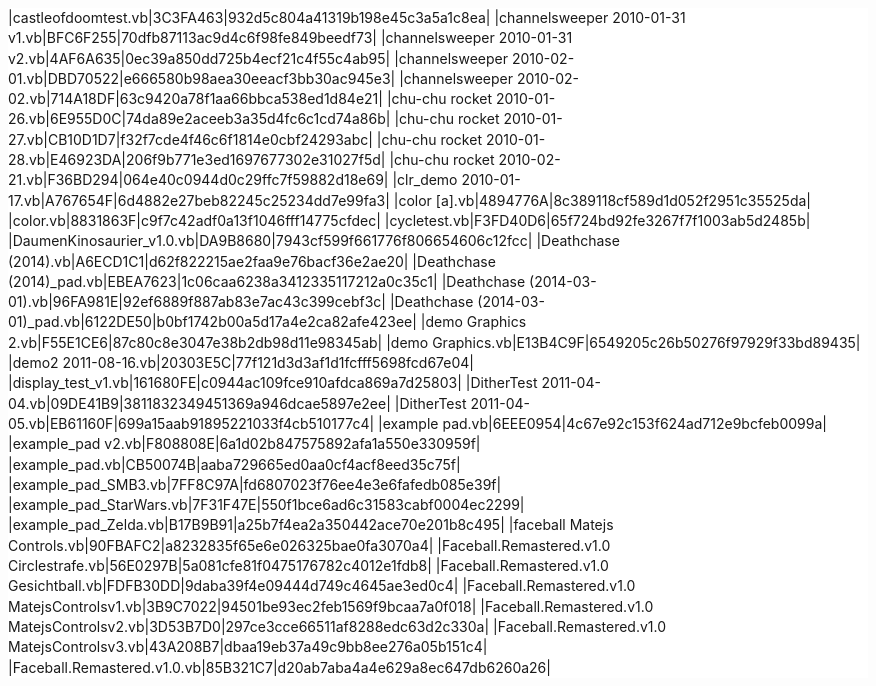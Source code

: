 |castleofdoomtest.vb|3C3FA463|932d5c804a41319b198e45c3a5a1c8ea|
|channelsweeper 2010-01-31 v1.vb|BFC6F255|70dfb87113ac9d4c6f98fe849beedf73|
|channelsweeper 2010-01-31 v2.vb|4AF6A635|0ec39a850dd725b4ecf21c4f55c4ab95|
|channelsweeper 2010-02-01.vb|DBD70522|e666580b98aea30eeacf3bb30ac945e3|
|channelsweeper 2010-02-02.vb|714A18DF|63c9420a78f1aa66bbca538ed1d84e21|
|chu-chu rocket 2010-01-26.vb|6E955D0C|74da89e2aceeb3a35d4fc6c1cd74a86b|
|chu-chu rocket 2010-01-27.vb|CB10D1D7|f32f7cde4f46c6f1814e0cbf24293abc|
|chu-chu rocket 2010-01-28.vb|E46923DA|206f9b771e3ed1697677302e31027f5d|
|chu-chu rocket 2010-02-21.vb|F36BD294|064e40c0944d0c29ffc7f59882d18e69|
|clr_demo 2010-01-17.vb|A767654F|6d4882e27beb82245c25234dd7e99fa3|
|color [a].vb|4894776A|8c389118cf589d1d052f2951c35525da|
|color.vb|8831863F|c9f7c42adf0a13f1046fff14775cfdec|
|cycletest.vb|F3FD40D6|65f724bd92fe3267f7f1003ab5d2485b|
|DaumenKinosaurier_v1.0.vb|DA9B8680|7943cf599f661776f806654606c12fcc|
|Deathchase (2014).vb|A6ECD1C1|d62f822215ae2faa9e76bacf36e2ae20|
|Deathchase (2014)_pad.vb|EBEA7623|1c06caa6238a3412335117212a0c35c1|
|Deathchase (2014-03-01).vb|96FA981E|92ef6889f887ab83e7ac43c399cebf3c|
|Deathchase (2014-03-01)_pad.vb|6122DE50|b0bf1742b00a5d17a4e2ca82afe423ee|
|demo Graphics 2.vb|F55E1CE6|87c80c8e3047e38b2db98d11e98345ab|
|demo Graphics.vb|E13B4C9F|6549205c26b50276f97929f33bd89435|
|demo2 2011-08-16.vb|20303E5C|77f121d3d3af1d1fcfff5698fcd67e04|
|display_test_v1.vb|161680FE|c0944ac109fce910afdca869a7d25803|
|DitherTest 2011-04-04.vb|09DE41B9|3811832349451369a946dcae5897e2ee|
|DitherTest 2011-04-05.vb|EB61160F|699a15aab91895221033f4cb510177c4|
|example pad.vb|6EEE0954|4c67e92c153f624ad712e9bcfeb0099a|
|example_pad v2.vb|F808808E|6a1d02b847575892afa1a550e330959f|
|example_pad.vb|CB50074B|aaba729665ed0aa0cf4acf8eed35c75f|
|example_pad_SMB3.vb|7FF8C97A|fd6807023f76ee4e3e6fafedb085e39f|
|example_pad_StarWars.vb|7F31F47E|550f1bce6ad6c31583cabf0004ec2299|
|example_pad_Zelda.vb|B17B9B91|a25b7f4ea2a350442ace70e201b8c495|
|faceball Matejs Controls.vb|90FBAFC2|a8232835f65e6e026325bae0fa3070a4|
|Faceball.Remastered.v1.0 Circlestrafe.vb|56E0297B|5a081cfe81f0475176782c4012e1fdb8|
|Faceball.Remastered.v1.0 Gesichtball.vb|FDFB30DD|9daba39f4e09444d749c4645ae3ed0c4|
|Faceball.Remastered.v1.0 MatejsControlsv1.vb|3B9C7022|94501be93ec2feb1569f9bcaa7a0f018|
|Faceball.Remastered.v1.0 MatejsControlsv2.vb|3D53B7D0|297ce3cce66511af8288edc63d2c330a|
|Faceball.Remastered.v1.0 MatejsControlsv3.vb|43A208B7|dbaa19eb37a49c9bb8ee276a05b151c4|
|Faceball.Remastered.v1.0.vb|85B321C7|d20ab7aba4a4e629a8ec647db6260a26|